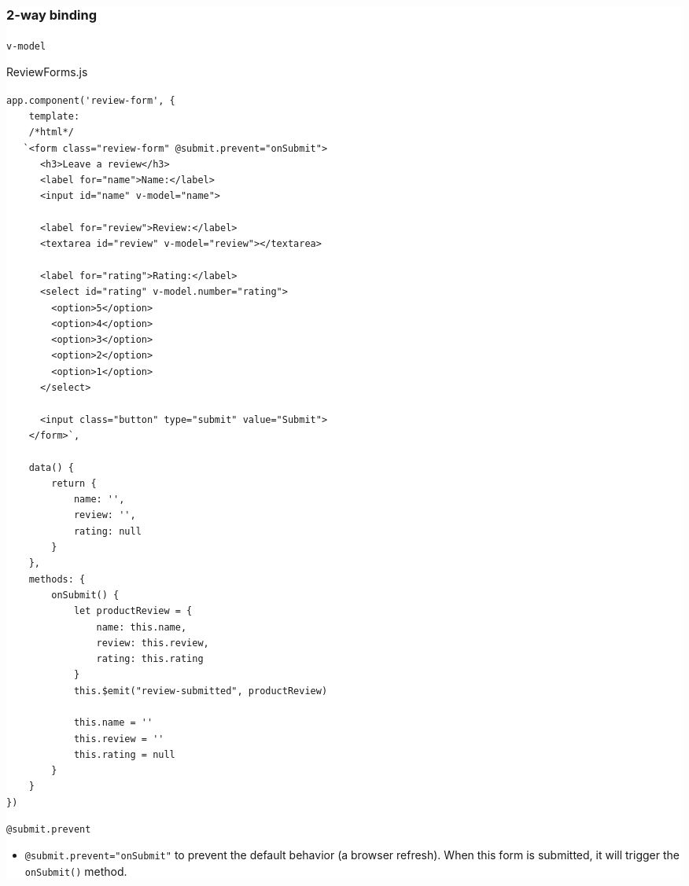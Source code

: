 ### 2-way binding

`v-model`

ReviewForms.js

    app.component('review-form', {
        template:
        /*html*/
       `<form class="review-form" @submit.prevent="onSubmit">
          <h3>Leave a review</h3>
          <label for="name">Name:</label>
          <input id="name" v-model="name">

          <label for="review">Review:</label>
          <textarea id="review" v-model="review"></textarea>

          <label for="rating">Rating:</label>
          <select id="rating" v-model.number="rating">
            <option>5</option>
            <option>4</option>
            <option>3</option>
            <option>2</option>
            <option>1</option>
          </select>

          <input class="button" type="submit" value="Submit">
        </form>`,

        data() {
            return {
                name: '',
                review: '',
                rating: null
            }
        },
        methods: {
            onSubmit() {
                let productReview = {
                    name: this.name,
                    review: this.review,
                    rating: this.rating
                }
                this.$emit("review-submitted", productReview)

                this.name = ''
                this.review = ''
                this.rating = null
            }
        }
    })

`@submit.prevent`

- `@submit.prevent="onSubmit"` to prevent the default behavior (a browser refresh). When this form is submitted, it will trigger the `onSubmit()` method.
